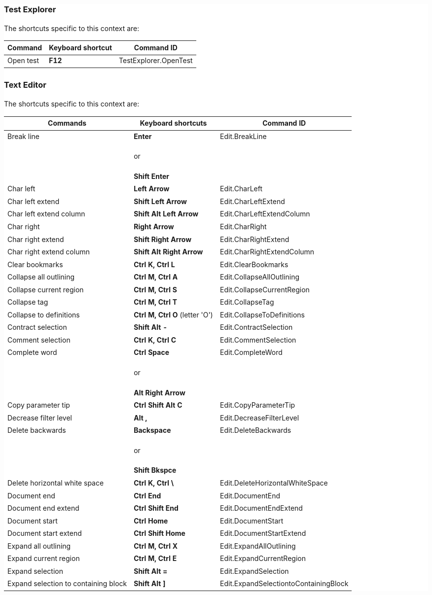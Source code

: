 ### Test Explorer

The shortcuts specific to this context are:


|Command|Keyboard shortcut|Command ID|
|-|-|-|
|Open test|**F12**| TestExplorer.OpenTest |

### Text Editor

The shortcuts specific to this context are:


| Commands | Keyboard shortcuts |Command ID|
|-|-|-|
|Break line| **Enter**<br /><br /> or<br /><br /> **Shift** **Enter** | Edit.BreakLine |
|Char left| **Left Arrow** | Edit.CharLeft |
|Char left extend| **Shift** **Left Arrow** | Edit.CharLeftExtend |
|Char left extend column| **Shift** **Alt** **Left Arrow** | Edit.CharLeftExtendColumn |
|Char right| **Right Arrow** | Edit.CharRight |
|Char right extend| **Shift** **Right Arrow** | Edit.CharRightExtend |
|Char right extend column| **Shift** **Alt** **Right Arrow** | Edit.CharRightExtendColumn |
|Clear bookmarks| **Ctrl** **K, Ctrl** **L** | Edit.ClearBookmarks |
|Collapse all outlining| **Ctrl** **M, Ctrl** **A** | Edit.CollapseAllOutlining |
|Collapse current region| **Ctrl** **M, Ctrl** **S** | Edit.CollapseCurrentRegion |
|Collapse tag| **Ctrl** **M, Ctrl** **T** | Edit.CollapseTag |
|Collapse to definitions| **Ctrl** **M, Ctrl** **O** (letter 'O') | Edit.CollapseToDefinitions |
|Contract selection| **Shift** **Alt** **-** | Edit.ContractSelection |
|Comment selection| **Ctrl** **K, Ctrl** **C** | Edit.CommentSelection |
|Complete word| **Ctrl** **Space**<br /><br /> or<br /><br /> **Alt** **Right Arrow** | Edit.CompleteWord |
|Copy parameter tip| **Ctrl** **Shift** **Alt** **C** | Edit.CopyParameterTip |
|Decrease filter level| **Alt** **,** | Edit.DecreaseFilterLevel |
|Delete backwards| **Backspace**<br /><br /> or<br /><br /> **Shift** **Bkspce** | Edit.DeleteBackwards |
|Delete horizontal white space| **Ctrl** **K, Ctrl** **\\** | Edit.DeleteHorizontalWhiteSpace |
|Document end| **Ctrl** **End** | Edit.DocumentEnd |
|Document end extend| **Ctrl** **Shift** **End** | Edit.DocumentEndExtend |
|Document start| **Ctrl** **Home** | Edit.DocumentStart |
|Document start extend| **Ctrl** **Shift** **Home** | Edit.DocumentStartExtend |
|Expand all outlining| **Ctrl** **M, Ctrl** **X** | Edit.ExpandAllOutlining |
|Expand current region| **Ctrl** **M, Ctrl** **E** | Edit.ExpandCurrentRegion |
|Expand selection| **Shift** **Alt** **=** | Edit.ExpandSelection |
|Expand selection  to containing block| **Shift** **Alt** **]** | Edit.ExpandSelectiontoContainingBlock |